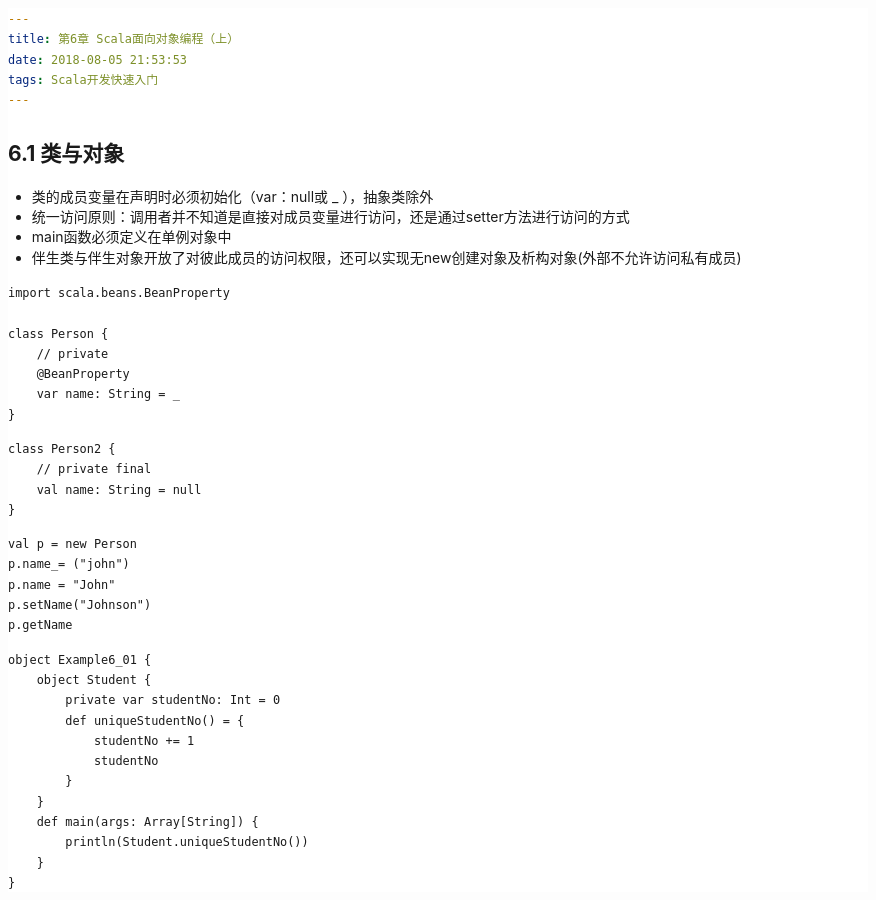 ```yaml
---
title: 第6章 Scala面向对象编程（上）
date: 2018-08-05 21:53:53
tags: Scala开发快速入门
---
```

## 6.1 类与对象
- 类的成员变量在声明时必须初始化（var：null或 _ ），抽象类除外
- 统一访问原则：调用者并不知道是直接对成员变量进行访问，还是通过setter方法进行访问的方式
- main函数必须定义在单例对象中
- 伴生类与伴生对象开放了对彼此成员的访问权限，还可以实现无new创建对象及析构对象(外部不允许访问私有成员)


```scala211
import scala.beans.BeanProperty

class Person {
    // private
    @BeanProperty
    var name: String = _
}
```





```scala211
class Person2 {
    // private final
    val name: String = null
}
```





```scala211
val p = new Person
p.name_= ("john")
p.name = "John"
p.setName("Johnson")
p.getName
```





```scala211
object Example6_01 {
    object Student {
        private var studentNo: Int = 0
        def uniqueStudentNo() = {
            studentNo += 1
            studentNo
        }
    }
    def main(args: Array[String]) {
        println(Student.uniqueStudentNo())
    }
}
```
